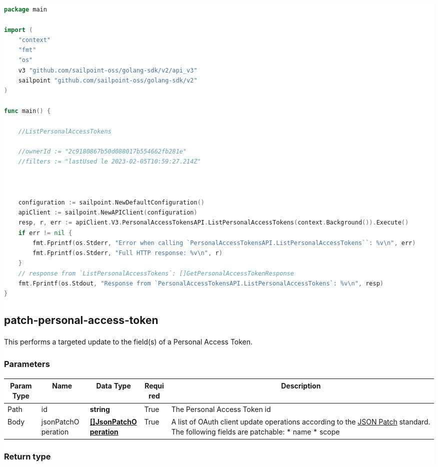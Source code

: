 ```go
package main

import (
    "context"
    "fmt"
    "os"
    v3 "github.com/sailpoint-oss/golang-sdk/v2/api_v3"
    sailpoint "github.com/sailpoint-oss/golang-sdk/v2"
)

func main() {

    //ListPersonalAccessTokens

    //ownerId := "2c9180867b50d088017b554662fb281e"
    //filters := "lastUsed le 2023-02-05T10:59:27.214Z"



    configuration := sailpoint.NewDefaultConfiguration()
    apiClient := sailpoint.NewAPIClient(configuration)
    resp, r, err := apiClient.V3.PersonalAccessTokensAPI.ListPersonalAccessTokens(context.Background()).Execute()
    if err != nil {
        fmt.Fprintf(os.Stderr, "Error when calling `PersonalAccessTokensAPI.ListPersonalAccessTokens``: %v\n", err)
        fmt.Fprintf(os.Stderr, "Full HTTP response: %v\n", r)
    }
    // response from `ListPersonalAccessTokens`: []GetPersonalAccessTokenResponse
    fmt.Fprintf(os.Stdout, "Response from `PersonalAccessTokensAPI.ListPersonalAccessTokens`: %v\n", resp)
}
```




## patch-personal-access-token


This performs a targeted update to the field(s) of a Personal Access Token.

### Parameters 
Param Type | Name | Data Type | Required  | Description
------------- | ------------- | ------------- | ------------- | ------------- 
Path   | id | **string** | True  | The Personal Access Token id
 Body  | jsonPatchOperation | [**[]JsonPatchOperation**](JsonPatchOperation.md) | True  | A list of OAuth client update operations according to the [JSON Patch](https://tools.ietf.org/html/rfc6902) standard.  The following fields are patchable: * name * scope 


### Return type
